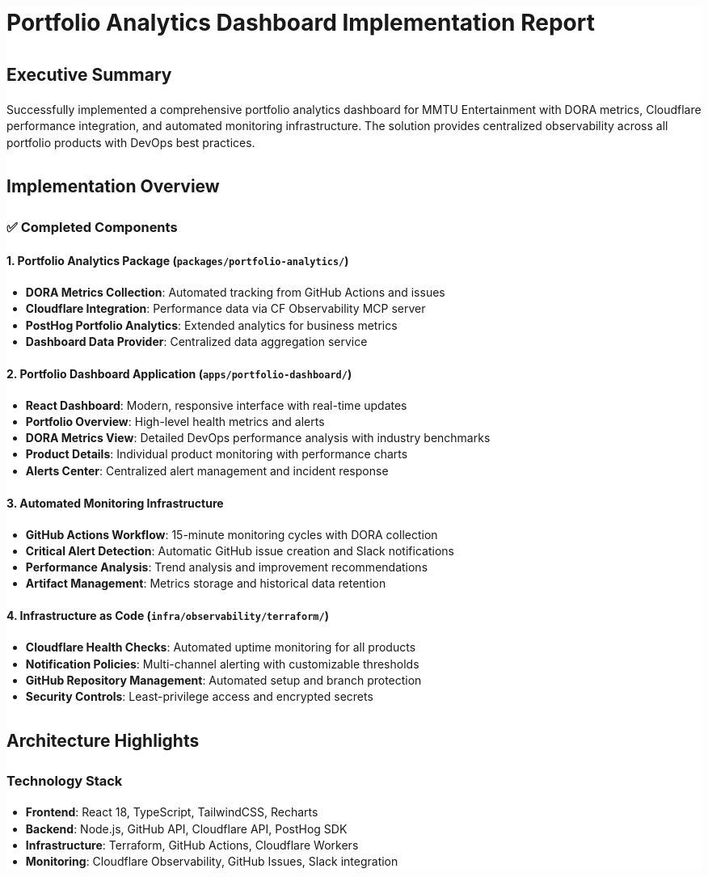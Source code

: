 # Portfolio Analytics Dashboard Implementation Report

## Executive Summary

Successfully implemented a comprehensive portfolio analytics dashboard for MMTU Entertainment with DORA metrics, Cloudflare performance integration, and automated monitoring infrastructure. The solution provides centralized observability across all portfolio products with DevOps best practices.

## Implementation Overview

### ✅ Completed Components

#### 1. **Portfolio Analytics Package** (`packages/portfolio-analytics/`)
- **DORA Metrics Collection**: Automated tracking from GitHub Actions and issues
- **Cloudflare Integration**: Performance data via CF Observability MCP server
- **PostHog Portfolio Analytics**: Extended analytics for business metrics
- **Dashboard Data Provider**: Centralized data aggregation service

#### 2. **Portfolio Dashboard Application** (`apps/portfolio-dashboard/`)
- **React Dashboard**: Modern, responsive interface with real-time updates
- **Portfolio Overview**: High-level health metrics and alerts
- **DORA Metrics View**: Detailed DevOps performance analysis with industry benchmarks
- **Product Details**: Individual product monitoring with performance charts
- **Alerts Center**: Centralized alert management and incident response

#### 3. **Automated Monitoring Infrastructure**
- **GitHub Actions Workflow**: 15-minute monitoring cycles with DORA collection
- **Critical Alert Detection**: Automatic GitHub issue creation and Slack notifications
- **Performance Analysis**: Trend analysis and improvement recommendations
- **Artifact Management**: Metrics storage and historical data retention

#### 4. **Infrastructure as Code** (`infra/observability/terraform/`)
- **Cloudflare Health Checks**: Automated uptime monitoring for all products
- **Notification Policies**: Multi-channel alerting with customizable thresholds
- **GitHub Repository Management**: Automated setup and branch protection
- **Security Controls**: Least-privilege access and encrypted secrets

## Architecture Highlights

### Technology Stack
- **Frontend**: React 18, TypeScript, TailwindCSS, Recharts
- **Backend**: Node.js, GitHub API, Cloudflare API, PostHog SDK
- **Infrastructure**: Terraform, GitHub Actions, Cloudflare Workers
- **Monitoring**: Cloudflare Observability, GitHub Issues, Slack integration
